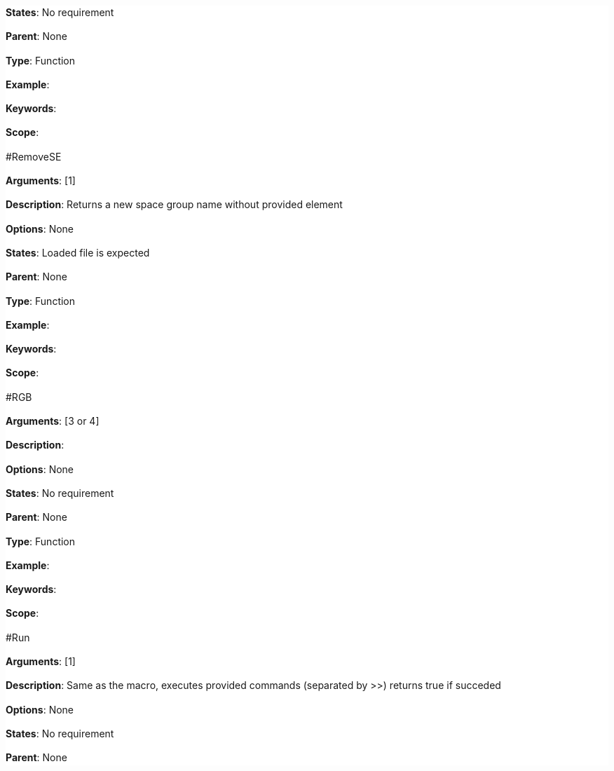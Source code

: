 **States**: No requirement

**Parent**: None

**Type**: Function

**Example**:

**Keywords**:

**Scope**:

#RemoveSE

**Arguments**: [1]

**Description**: Returns a new space group name without provided element

**Options**: None

**States**: Loaded file is expected

**Parent**: None

**Type**: Function

**Example**:

**Keywords**:

**Scope**:

#RGB

**Arguments**: [3 or 4]

**Description**:

**Options**: None

**States**: No requirement

**Parent**: None

**Type**: Function

**Example**:

**Keywords**:

**Scope**:

#Run

**Arguments**: [1]

**Description**: Same as the macro, executes provided commands (separated by >>) returns true if succeded

**Options**: None

**States**: No requirement

**Parent**: None
